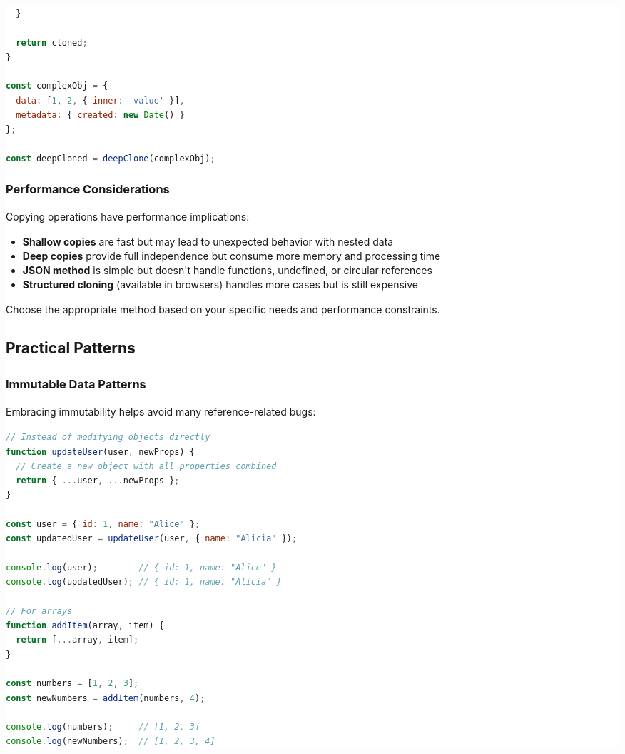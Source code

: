 ```javascript
  }
  
  return cloned;
}

const complexObj = { 
  data: [1, 2, { inner: 'value' }],
  metadata: { created: new Date() } 
};

const deepCloned = deepClone(complexObj);
```

### Performance Considerations

Copying operations have performance implications:

- **Shallow copies** are fast but may lead to unexpected behavior with nested data
- **Deep copies** provide full independence but consume more memory and processing time
- **JSON method** is simple but doesn't handle functions, undefined, or circular references
- **Structured cloning** (available in browsers) handles more cases but is still expensive

Choose the appropriate method based on your specific needs and performance constraints.

## Practical Patterns

### Immutable Data Patterns

Embracing immutability helps avoid many reference-related bugs:

```javascript
// Instead of modifying objects directly
function updateUser(user, newProps) {
  // Create a new object with all properties combined
  return { ...user, ...newProps };
}

const user = { id: 1, name: "Alice" };
const updatedUser = updateUser(user, { name: "Alicia" });

console.log(user);        // { id: 1, name: "Alice" }
console.log(updatedUser); // { id: 1, name: "Alicia" }

// For arrays
function addItem(array, item) {
  return [...array, item];
}

const numbers = [1, 2, 3];
const newNumbers = addItem(numbers, 4);

console.log(numbers);     // [1, 2, 3]
console.log(newNumbers);  // [1, 2, 3, 4]
```
